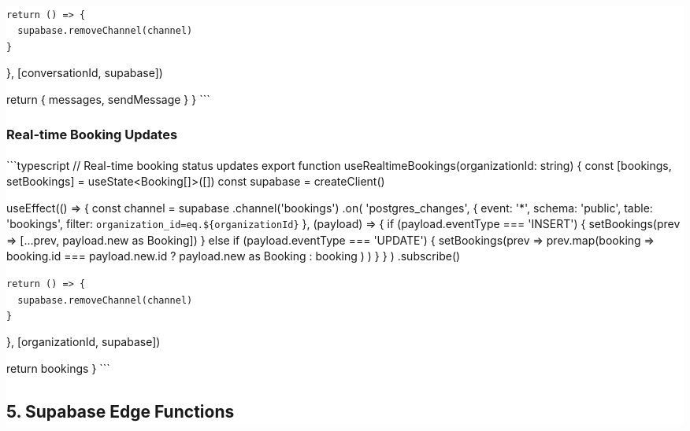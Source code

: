     return () => {
      supabase.removeChannel(channel)
    }
  }, [conversationId, supabase])
  
  return { messages, sendMessage }
}
\`\`\`

### Real-time Booking Updates
\`\`\`typescript
// Real-time booking status updates
export function useRealtimeBookings(organizationId: string) {
  const [bookings, setBookings] = useState<Booking[]>([])
  const supabase = createClient()
  
  useEffect(() => {
    const channel = supabase
      .channel('bookings')
      .on(
        'postgres_changes',
        {
          event: '*',
          schema: 'public',
          table: 'bookings',
          filter: `organization_id=eq.${organizationId}`
        },
        (payload) => {
          if (payload.eventType === 'INSERT') {
            setBookings(prev => [...prev, payload.new as Booking])
          } else if (payload.eventType === 'UPDATE') {
            setBookings(prev => 
              prev.map(booking => 
                booking.id === payload.new.id 
                  ? payload.new as Booking 
                  : booking
              )
            )
          }
        }
      )
      .subscribe()
    
    return () => {
      supabase.removeChannel(channel)
    }
  }, [organizationId, supabase])
  
  return bookings
}
\`\`\`

## 5. Supabase Edge Functions
